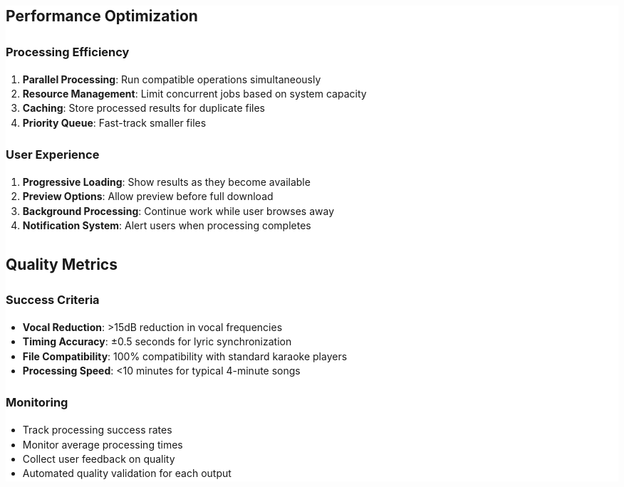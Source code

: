 ## Performance Optimization

### Processing Efficiency
1. **Parallel Processing**: Run compatible operations simultaneously
2. **Resource Management**: Limit concurrent jobs based on system capacity
3. **Caching**: Store processed results for duplicate files
4. **Priority Queue**: Fast-track smaller files

### User Experience
1. **Progressive Loading**: Show results as they become available
2. **Preview Options**: Allow preview before full download
3. **Background Processing**: Continue work while user browses away
4. **Notification System**: Alert users when processing completes

## Quality Metrics

### Success Criteria
- **Vocal Reduction**: >15dB reduction in vocal frequencies
- **Timing Accuracy**: ±0.5 seconds for lyric synchronization
- **File Compatibility**: 100% compatibility with standard karaoke players
- **Processing Speed**: <10 minutes for typical 4-minute songs

### Monitoring
- Track processing success rates
- Monitor average processing times
- Collect user feedback on quality
- Automated quality validation for each output